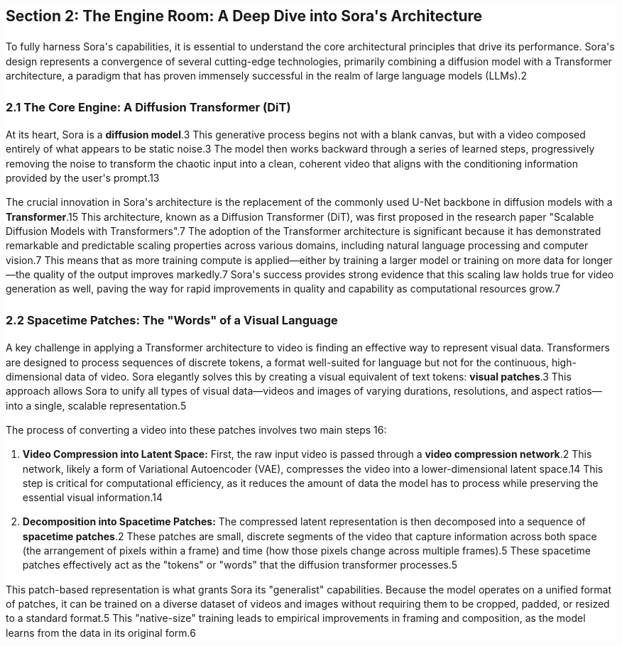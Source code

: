## **Section 2: The Engine Room: A Deep Dive into Sora's Architecture**

To fully harness Sora's capabilities, it is essential to understand the core architectural principles that drive its performance. Sora's design represents a convergence of several cutting-edge technologies, primarily combining a diffusion model with a Transformer architecture, a paradigm that has proven immensely successful in the realm of large language models (LLMs).2

### **2.1 The Core Engine: A Diffusion Transformer (DiT)**

At its heart, Sora is a **diffusion model**.3 This generative process begins not with a blank canvas, but with a video composed entirely of what appears to be static noise.3 The model then works backward through a series of learned steps, progressively removing the noise to transform the chaotic input into a clean, coherent video that aligns with the conditioning information provided by the user's prompt.13

The crucial innovation in Sora's architecture is the replacement of the commonly used U-Net backbone in diffusion models with a **Transformer**.15 This architecture, known as a Diffusion Transformer (DiT), was first proposed in the research paper "Scalable Diffusion Models with Transformers".7 The adoption of the Transformer architecture is significant because it has demonstrated remarkable and predictable scaling properties across various domains, including natural language processing and computer vision.7 This means that as more training compute is applied—either by training a larger model or training on more data for longer—the quality of the output improves markedly.7 Sora's success provides strong evidence that this scaling law holds true for video generation as well, paving the way for rapid improvements in quality and capability as computational resources grow.7

### **2.2 Spacetime Patches: The "Words" of a Visual Language**

A key challenge in applying a Transformer architecture to video is finding an effective way to represent visual data. Transformers are designed to process sequences of discrete tokens, a format well-suited for language but not for the continuous, high-dimensional data of video. Sora elegantly solves this by creating a visual equivalent of text tokens: **visual patches**.3 This approach allows Sora to unify all types of visual data—videos and images of varying durations, resolutions, and aspect ratios—into a single, scalable representation.5

The process of converting a video into these patches involves two main steps 16:

1. **Video Compression into Latent Space:** First, the raw input video is passed through a **video compression network**.2 This network, likely a form of Variational Autoencoder (VAE), compresses the video into a lower-dimensional latent space.14 This step is critical for computational efficiency, as it reduces the amount of data the model has to process while preserving the essential visual information.14  
     
2. **Decomposition into Spacetime Patches:** The compressed latent representation is then decomposed into a sequence of **spacetime patches**.2 These patches are small, discrete segments of the video that capture information across both space (the arrangement of pixels within a frame) and time (how those pixels change across multiple frames).5 These spacetime patches effectively act as the "tokens" or "words" that the diffusion transformer processes.5

This patch-based representation is what grants Sora its "generalist" capabilities. Because the model operates on a unified format of patches, it can be trained on a diverse dataset of videos and images without requiring them to be cropped, padded, or resized to a standard format.5 This "native-size" training leads to empirical improvements in framing and composition, as the model learns from the data in its original form.6
